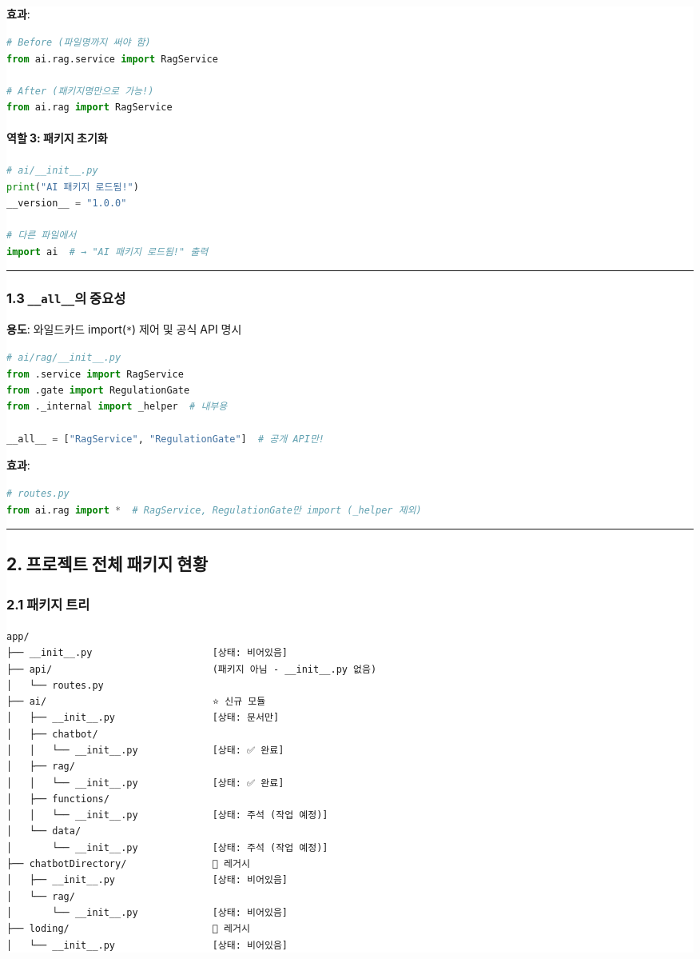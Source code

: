 **효과**:
```python
# Before (파일명까지 써야 함)
from ai.rag.service import RagService

# After (패키지명만으로 가능!)
from ai.rag import RagService
```

#### **역할 3: 패키지 초기화**
```python
# ai/__init__.py
print("AI 패키지 로드됨!")
__version__ = "1.0.0"

# 다른 파일에서
import ai  # → "AI 패키지 로드됨!" 출력
```

---

### 1.3 `__all__`의 중요성

**용도**: 와일드카드 import(`*`) 제어 및 공식 API 명시

```python
# ai/rag/__init__.py
from .service import RagService
from .gate import RegulationGate
from ._internal import _helper  # 내부용

__all__ = ["RagService", "RegulationGate"]  # 공개 API만!
```

**효과**:
```python
# routes.py
from ai.rag import *  # RagService, RegulationGate만 import (_helper 제외)
```

---

## 2. 프로젝트 전체 패키지 현황

### 2.1 패키지 트리

```
app/
├── __init__.py                     [상태: 비어있음]
├── api/                            (패키지 아님 - __init__.py 없음)
│   └── routes.py
├── ai/                             ⭐ 신규 모듈
│   ├── __init__.py                 [상태: 문서만]
│   ├── chatbot/
│   │   └── __init__.py             [상태: ✅ 완료]
│   ├── rag/
│   │   └── __init__.py             [상태: ✅ 완료]
│   ├── functions/
│   │   └── __init__.py             [상태: 주석 (작업 예정)]
│   └── data/
│       └── __init__.py             [상태: 주석 (작업 예정)]
├── chatbotDirectory/               🔶 레거시
│   ├── __init__.py                 [상태: 비어있음]
│   └── rag/
│       └── __init__.py             [상태: 비어있음]
├── loding/                         🔶 레거시
│   └── __init__.py                 [상태: 비어있음]
```